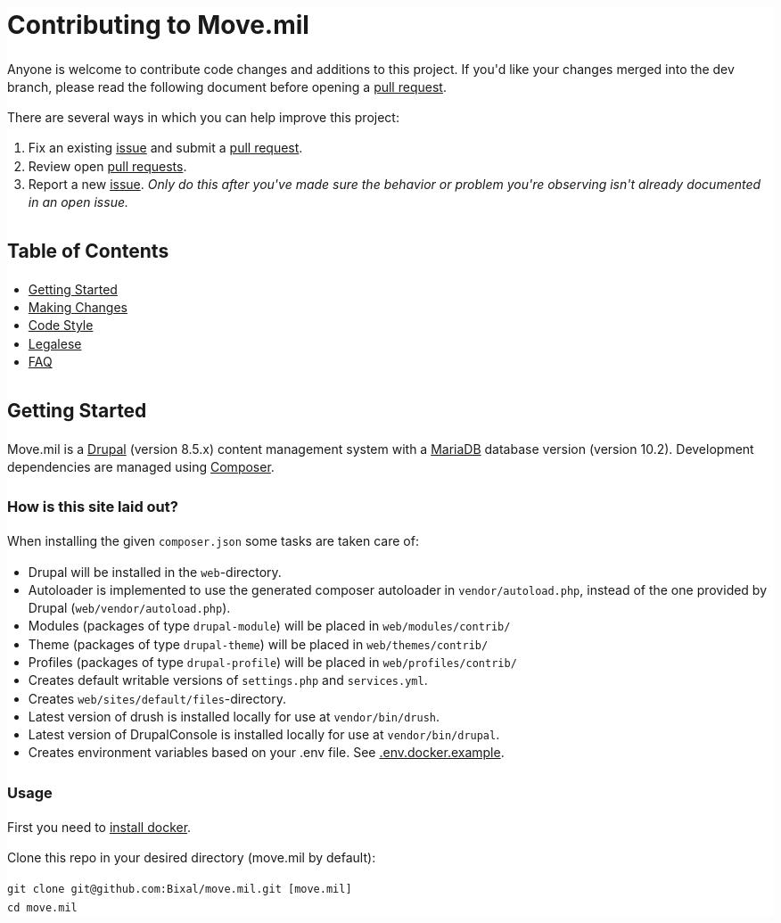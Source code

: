 # Contributing to Move.mil

Anyone is welcome to contribute code changes and additions to this project. If you'd like your changes merged into the dev branch, please read the following document before opening a [pull request][pulls].

There are several ways in which you can help improve this project:

1. Fix an existing [issue][issues] and submit a [pull request][pulls].
1. Review open [pull requests][pulls].
1. Report a new [issue][issues]. _Only do this after you've made sure the behavior or problem you're observing isn't already documented in an open issue._

## Table of Contents

- [Getting Started](#getting-started)
- [Making Changes](#making-changes)
- [Code Style](#code-style)
- [Legalese](#legalese)
- [FAQ](#faq)

## Getting Started

Move.mil is a [Drupal](https://www.drupal.org/) (version 8.5.x) content management system with a [MariaDB](https://mariadb.org/) database version (version 10.2). Development dependencies are managed using [Composer](https://getcomposer.org/).

### How is this site laid out?

When installing the given `composer.json` some tasks are taken care of:

* Drupal will be installed in the `web`-directory.
* Autoloader is implemented to use the generated composer autoloader in `vendor/autoload.php`,
  instead of the one provided by Drupal (`web/vendor/autoload.php`).
* Modules (packages of type `drupal-module`) will be placed in `web/modules/contrib/`
* Theme (packages of type `drupal-theme`) will be placed in `web/themes/contrib/`
* Profiles (packages of type `drupal-profile`) will be placed in `web/profiles/contrib/`
* Creates default writable versions of `settings.php` and `services.yml`.
* Creates `web/sites/default/files`-directory.
* Latest version of drush is installed locally for use at `vendor/bin/drush`.
* Latest version of DrupalConsole is installed locally for use at `vendor/bin/drupal`.
* Creates environment variables based on your .env file. See [.env.docker.example](.env.docker.example).

### Usage

First you need to [install docker](https://docs.docker.com/docker-for-mac/install/).

Clone this repo in your desired directory (move.mil by default):
```
git clone git@github.com:Bixal/move.mil.git [move.mil]
cd move.mil
```


[contributors]: https://github.com/Bixal/move.mil/blob/master/CONTRIBUTORS.md
[issues]: https://github.com/Bixal/move.mil/issues
[license]: https://github.com/Bixal/move.mil/blob/master/LICENSE.md
[pulls]: https://github.com/Bixal/move.mil/pulls
[makefile]: https://github.com/Bixal/move.mil/blob/master/Makefile
